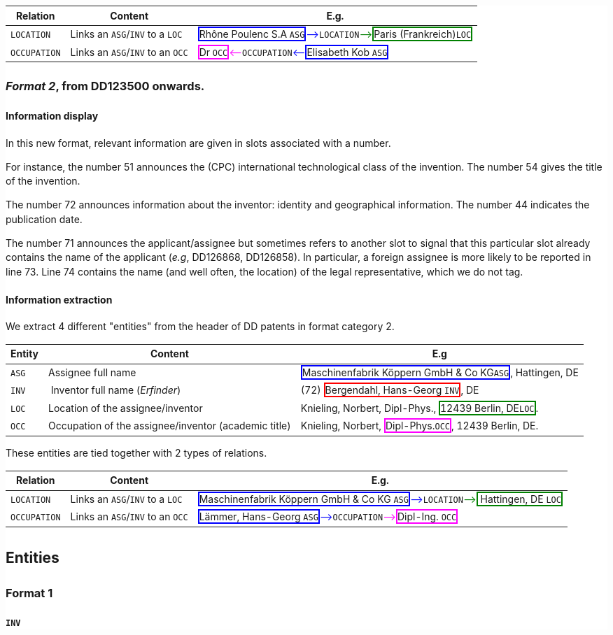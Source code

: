| Relation     | Content                          | E.g.                                                         |
| ------------ | -------------------------------- | ------------------------------------------------------------ |
| `LOCATION`   | Links an `ASG`/`INV` to a `LOC`  | <font style="border:2px solid blue"> Rhône Poulenc S.A `ASG`</font><font color = "blue">--></font>`LOCATION`<font color = "green">--></font><font style = "border:2px solid green">Paris (Frankreich)`LOC`</font> |
| `OCCUPATION` | Links an `ASG`/`INV` to an `OCC` | <font style="border:2px solid magenta">Dr `OCC`</font><font color = "magenta"><--</font>`OCCUPATION`<font color = "blue"><--</font><font style="border:2px solid blue">Elisabeth Kob `ASG`</font> |


### *Format 2*, from DD123500 onwards.

#### Information display

In this new format, relevant information are given in slots associated with a number.

For instance, the number 51 announces the (CPC) international technological class of the invention. The number 54 gives the
title of the invention.

The number 72 announces information about the inventor: identity and geographical information. The number 44 indicates the publication date.

The number 71 announces the applicant/assignee but sometimes refers to another slot to signal that this particular slot already contains the name of the applicant (*e.g*, DD126868, DD126858). In particular, a foreign assignee is more likely to be reported in line 73. Line 74 contains the name (and well often, the location) of the legal representative, which we do not tag.

#### Information extraction

We extract 4 different "entities" from the header of DD patents in format category 2.

Entity|Content|E.g
---|---|---
`ASG`| Assignee full name | <font style="border:2px solid blue">Maschinenfabrik Köppern GmbH & Co KG`ASG`</font>, Hattingen, DE
`INV`| Inventor full name (*Erfinder*) | (72) <font style="border:2px solid red">Bergendahl, Hans-Georg `INV`</font>, DE
`LOC`| Location of the assignee/inventor| Knieling, Norbert, Dipl-Phys., <font style="border:2px solid green">12439 Berlin, DE`LOC`</font>.
`OCC`| Occupation of the assignee/inventor (academic title) | Knieling, Norbert, <font style="border:2px solid magenta">Dipl-Phys.`OCC`</font>, 12439 Berlin, DE.

These entities are tied together with 2 types of relations.


| Relation     | Content                          | E.g.                                                         |
| ------------ | -------------------------------- | ------------------------------------------------------------ |
| `LOCATION`   | Links an `ASG`/`INV` to a `LOC`  | <font style="border:2px solid blue"> Maschinenfabrik Köppern GmbH & Co KG `ASG`</font><font color = "blue">--></font>`LOCATION`<font color = "green">--></font><font style = "border:2px solid green"> Hattingen, DE `LOC`</font> |
| `OCCUPATION` | Links an `ASG`/`INV` to an `OCC` | <font style="border:2px solid blue"> Lämmer, Hans-Georg `ASG`</font><font color = "blue">--></font>`OCCUPATION`<font color = "magenta">--></font><font style="border:2px solid magenta">Dipl-Ing. `OCC`</font> |


## Entities

### Format 1

#### `INV`
